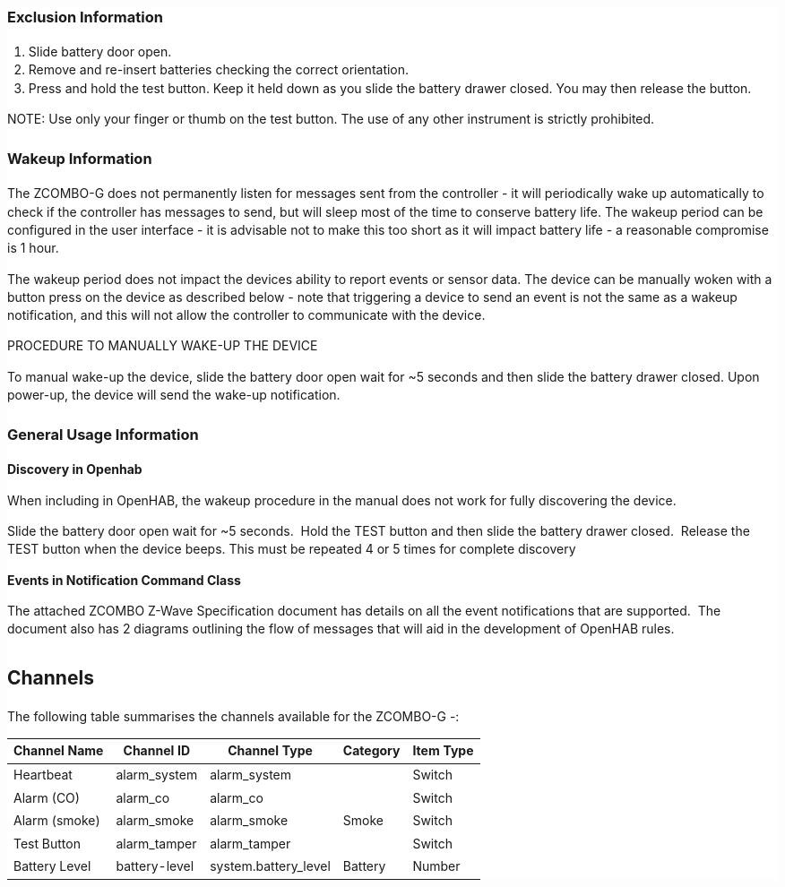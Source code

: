 ### Exclusion Information

  


  1. Slide battery door open.
  2. Remove and re-insert batteries checking the correct orientation.
  3. Press and hold the test button. Keep it held down as you slide the battery drawer closed. You may then release the button.

NOTE: Use only your finger or thumb on the test button. The use of any other instrument is strictly prohibited.

### Wakeup Information

The ZCOMBO-G does not permanently listen for messages sent from the controller - it will periodically wake up automatically to check if the controller has messages to send, but will sleep most of the time to conserve battery life. The wakeup period can be configured in the user interface - it is advisable not to make this too short as it will impact battery life - a reasonable compromise is 1 hour.

The wakeup period does not impact the devices ability to report events or sensor data. The device can be manually woken with a button press on the device as described below - note that triggering a device to send an event is not the same as a wakeup notification, and this will not allow the controller to communicate with the device.


PROCEDURE TO MANUALLY WAKE-UP THE DEVICE

To manual wake-up the device, slide the battery door open wait for ~5 seconds and then slide the battery drawer closed. Upon power-up, the device will send the wake-up notification.

### General Usage Information

**Discovery in Openhab**

When including in OpenHAB, the wakeup procedure in the manual does not work for fully discovering the device.

Slide the battery door open wait for ~5 seconds.  Hold the TEST button and then slide the battery drawer closed.  Release the TEST button when the device beeps. This must be repeated 4 or 5 times for complete discovery  


**Events in Notification Command Class**

The attached ZCOMBO Z-Wave Specification document has details on all the event notifications that are supported.  The document also has 2 diagrams outlining the flow of messages that will aid in the development of OpenHAB rules.

## Channels

The following table summarises the channels available for the ZCOMBO-G -:

| Channel Name | Channel ID | Channel Type | Category | Item Type |
|--------------|------------|--------------|----------|-----------|
| Heartbeat | alarm_system | alarm_system |  | Switch | 
| Alarm (CO) | alarm_co | alarm_co |  | Switch | 
| Alarm (smoke) | alarm_smoke | alarm_smoke | Smoke | Switch | 
| Test Button | alarm_tamper | alarm_tamper |  | Switch | 
| Battery Level | battery-level | system.battery_level | Battery | Number |
